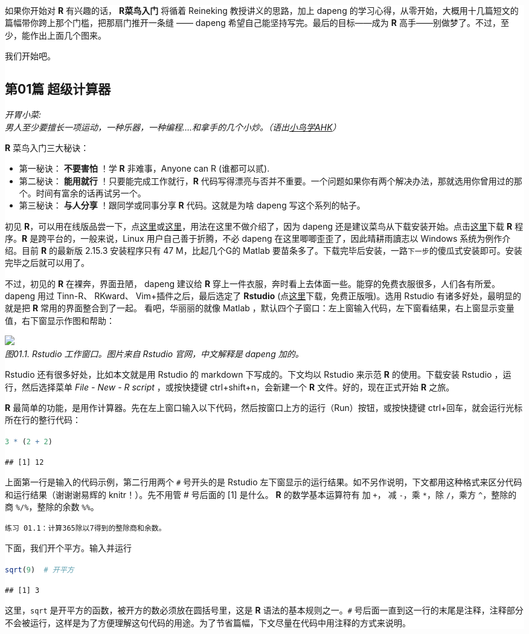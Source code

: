 如果你开始对 **R** 有兴趣的话， **R菜鸟入门** 将循着 Reineking 教授讲义的思路，加上 dapeng 的学习心得，从零开始，大概用十几篇短文的篇幅带你跨上那个门槛，把那扇门推开一条缝 —— dapeng 希望自己能坚持写完。最后的目标——成为 **R** 高手——别做梦了。不过，至少，能作出上面几个图来。

我们开始吧。

## 第01篇 超级计算器
*开胃小菜:*  
*男人至少要擅长一项运动，一种乐器，一种编程….和拿手的几个小炒。（语出[小鸟学AHK](http://hi.baidu.com/cttfssdtvxbgsyr/item/33a1304c9baa55e6bdf451a6)）*

**R** 菜鸟入门三大秘诀：
* 第一秘诀： **不要害怕** ！学 **R** 非难事，Anyone can R (谁都可以贰).
* 第二秘诀： **能用就行** ！只要能完成工作就行，**R** 代码写得漂亮与否并不重要。一个问题如果你有两个解决办法，那就选用你曾用过的那个。时间有富余的话再试另一个。
* 第三秘诀： **与人分享** ！跟同学或同事分享 **R** 代码。这就是为啥 dapeng 写这个系列的帖子。

初见 **R**，可以用在线版品尝一下，点[这里](http://www.math.montana.edu/Rweb/)或[这里](http://pbil.univ-lyon1.fr/Rweb/)，用法在这里不做介绍了，因为 dapeng 还是建议菜鸟从下载安装开始。点击[这里](http://cran.rstudio.com/)下载 **R** 程序。**R** 是跨平台的，一般来说，Linux 用户自己善于折腾，不必 dapeng 在这里唧唧歪歪了，因此晴耕雨讀志以 Windows 系统为例作介绍。目前 **R** 的最新版 2.15.3 安装程序只有 47 M，比起几个G的 Matlab 要苗条多了。下载完毕后安装，一路`下一步`的傻瓜式安装即可。安装完毕之后就可以用了。

不过，初见的 **R** 在裸奔，界面丑陋， dapeng 建议给 **R** 穿上一件衣服，奔时看上去体面一些。能穿的免费衣服很多，人们各有所爱。dapeng 用过 Tinn-R、 RKward、 Vim+插件之后，最后选定了 **Rstudio** (点[这里](http://www.rstudio.com/ide/download/desktop)下载，免费正版哦)。选用 Rstudio 有诸多好处，最明显的就是把 **R** 常用的界面整合到了一起。 看吧，华丽丽的就像 Matlab ，默认四个子窗口：左上窗输入代码，左下窗看结果，右上窗显示变量值，右下窗显示作图和帮助：

<img src="https://qg5vba.blu.livefilestore.com/y1pnnAG1HW9E4_zC1mIhqsC-kiSuRYaTeuY9vx_gdBzkNPwIFFwlA6kH2PhRr7oLOEEI5YJ629cZw25gxOEvPgc2xr1ktsXyuUV/2013-03-04_R_rstudio.png" width="600" /><br>*图01.1. Rstudio 工作窗口。图片来自 Rstudio 官网，中文解释是 dapeng 加的。*

Rstudio 还有很多好处，比如本文就是用 Rstudio 的 markdown 下写成的。下文均以 Rstudio 来示范 **R** 的使用。下载安装 Rstudio ，运行，然后选择菜单 *File - New - R script* ，或按快捷键 ctrl+shift+n，会新建一个 **R** 文件。好的，现在正式开始  **R**  之旅。

 **R**  最简单的功能，是用作计算器。先在左上窗口输入以下代码，然后按窗口上方的运行（Run）按钮，或按快捷键 ctrl+回车，就会运行光标所在行的整行代码：


```r
3 * (2 + 2)
```

```
## [1] 12
```


上面第一行是输入的代码示例，第二行用两个 `#` 号开头的是 Rstudio 左下窗显示的运行结果。如不另作说明，下文都用这种格式来区分代码和运行结果（谢谢谢易辉的 knitr！）。先不用管 # 号后面的 [1] 是什么。 **R** 的数学基本运算符有 加 `+`， 减 `-`，乘 `*`，除 `/`，乘方 `^`，整除的商 `%/%`，整除的余数 `%%`。

    练习 01.1：计算365除以7得到的整除商和余数。

下面，我们开个平方。输入并运行


```r
sqrt(9)  # 开平方
```

```
## [1] 3
```

这里，`sqrt` 是开平方的函数，被开方的数必须放在圆括号里，这是 **R** 语法的基本规则之一。`#` 号后面一直到这一行的末尾是注释，注释部分不会被运行，这样是为了方便理解这句代码的用途。为了节省篇幅，下文尽量在代码中用注释的方式来说明。
